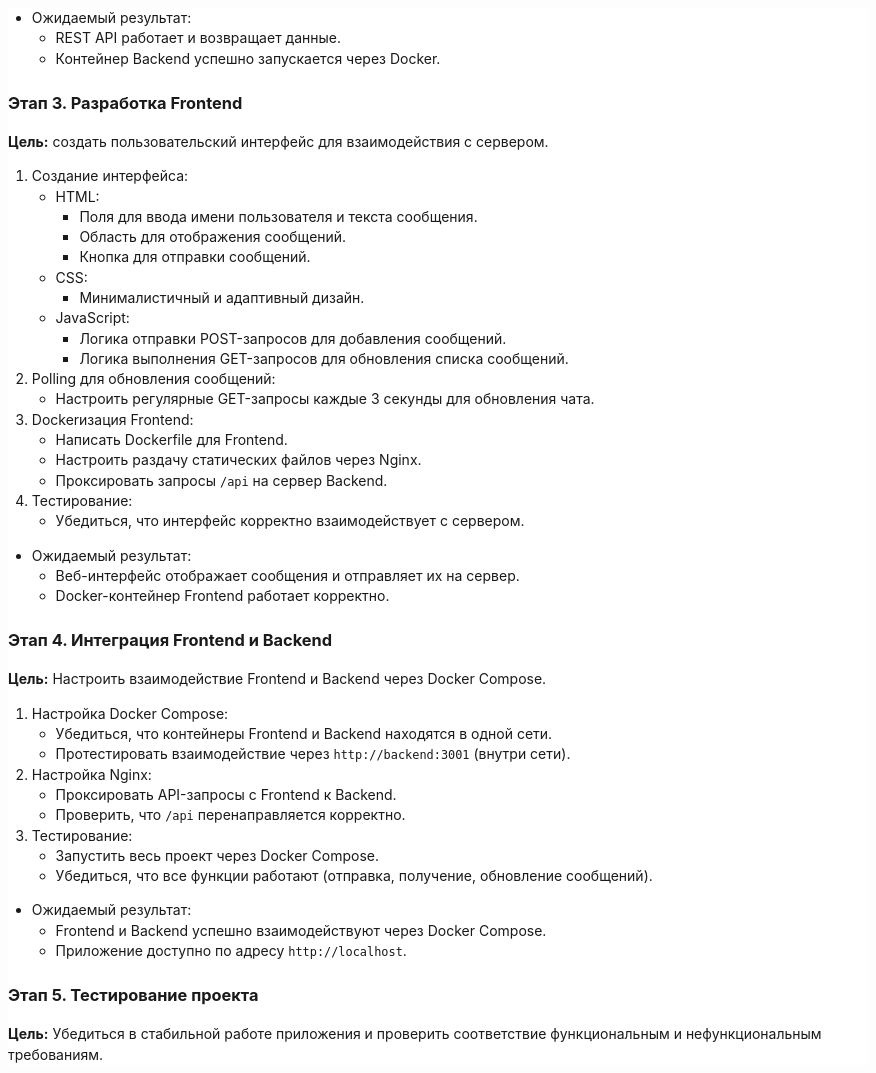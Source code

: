 - Ожидаемый результат:
  - REST API работает и возвращает данные.
  - Контейнер Backend успешно запускается через Docker.

### **Этап 3. Разработка Frontend**

**Цель:** создать пользовательский интерфейс для взаимодействия с сервером.

1. Создание интерфейса:
   - HTML:
     - Поля для ввода имени пользователя и текста сообщения.
     - Область для отображения сообщений.
     - Кнопка для отправки сообщений.
   - CSS:
     - Минималистичный и адаптивный дизайн.
   - JavaScript:
     - Логика отправки POST-запросов для добавления сообщений.
     - Логика выполнения GET-запросов для обновления списка сообщений.
2. Polling для обновления сообщений:
   - Настроить регулярные GET-запросы каждые 3 секунды для обновления чата.
3. Dockerизация Frontend:
   - Написать Dockerfile для Frontend.
   - Настроить раздачу статических файлов через Nginx.
   - Проксировать запросы `/api` на сервер Backend.
4. Тестирование:
   - Убедиться, что интерфейс корректно взаимодействует с сервером.

- Ожидаемый результат:
  - Веб-интерфейс отображает сообщения и отправляет их на сервер.
  - Docker-контейнер Frontend работает корректно.

### **Этап 4. Интеграция Frontend и Backend**

**Цель:** Настроить взаимодействие Frontend и Backend через Docker Compose.

1. Настройка Docker Compose:
   - Убедиться, что контейнеры Frontend и Backend находятся в одной сети.
   - Протестировать взаимодействие через `http://backend:3001` (внутри сети).
2. Настройка Nginx:
   - Проксировать API-запросы с Frontend к Backend.
   - Проверить, что `/api` перенаправляется корректно.
3. Тестирование:
   - Запустить весь проект через Docker Compose.
   - Убедиться, что все функции работают (отправка, получение, обновление сообщений).

- Ожидаемый результат:
  - Frontend и Backend успешно взаимодействуют через Docker Compose.
  - Приложение доступно по адресу `http://localhost`.

### **Этап 5. Тестирование проекта**

**Цель:** Убедиться в стабильной работе приложения и проверить соответствие функциональным и нефункциональным требованиям.
